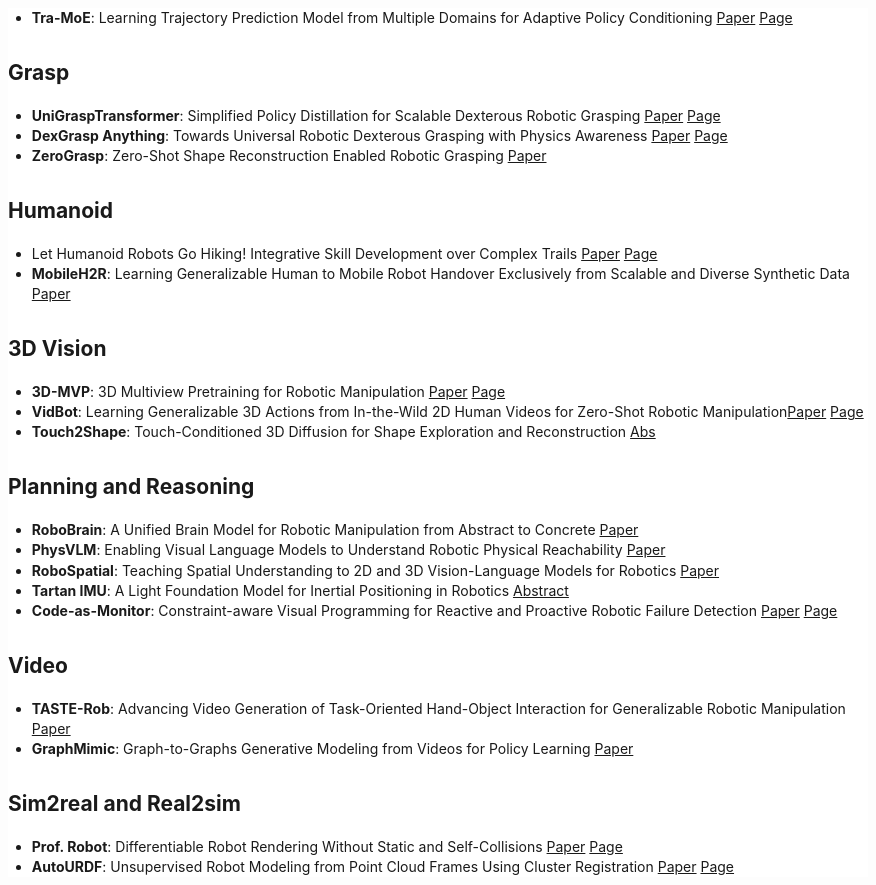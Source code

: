 - **Tra-MoE**: Learning Trajectory Prediction Model from Multiple Domains for Adaptive Policy Conditioning [Paper](https://arxiv.org/abs/2411.14519) [Page](https://github.com/MCG-NJU/Tra-MoE)

## Grasp
- **UniGraspTransformer**: Simplified Policy Distillation for Scalable Dexterous Robotic Grasping [Paper](https://arxiv.org/abs/2412.02699) [Page](https://dexhand.github.io/UniGraspTransformer/)
- **DexGrasp Anything**: Towards Universal Robotic Dexterous Grasping with Physics Awareness [Paper](https://arxiv.org/abs/2503.08257) [Page](https://github.com/4DVLab/DexGrasp-Anything)
- **ZeroGrasp**: Zero-Shot Shape Reconstruction Enabled Robotic Grasping [Paper](https://cvpr.thecvf.com/virtual/2025/poster/32440)

## Humanoid
- Let Humanoid Robots Go Hiking! Integrative Skill Development over Complex Trails [Paper](https://cvpr.thecvf.com/virtual/2025/poster/34565) [Page](https://lego-h-humanoidrobothiking.github.io/)
- **MobileH2R**: Learning Generalizable Human to Mobile Robot Handover Exclusively from Scalable and Diverse Synthetic Data [Paper](https://arxiv.org/abs/2501.04595)

## 3D Vision
- **3D-MVP**: 3D Multiview Pretraining for Robotic Manipulation [Paper](https://arxiv.org/abs/2406.18158) [Page](https://jasonqsy.github.io/3DMVP/)
- **VidBot**: Learning Generalizable 3D Actions from In-the-Wild 2D Human Videos for Zero-Shot Robotic Manipulation[Paper](https://arxiv.org/abs/2503.07135) [Page](https://hanzhic.github.io/vidbot-project/)
- **Touch2Shape**: Touch-Conditioned 3D Diffusion for Shape Exploration and Reconstruction [Abs](https://cvpr.thecvf.com/virtual/2025/poster/33415)

## Planning and Reasoning
- **RoboBrain**: A Unified Brain Model for Robotic Manipulation from Abstract to Concrete [Paper](https://arxiv.org/abs/2502.21257)
- **PhysVLM**: Enabling Visual Language Models to Understand Robotic Physical Reachability [Paper](https://arxiv.org/abs/2503.08481)
- **RoboSpatial**: Teaching Spatial Understanding to 2D and 3D Vision-Language Models for Robotics [Paper](https://arxiv.org/abs/2411.16537)
- **Tartan IMU**: A Light Foundation Model for Inertial Positioning in Robotics [Abstract](https://cvpr.thecvf.com/virtual/2025/poster/33873)
- **Code-as-Monitor**: Constraint-aware Visual Programming for Reactive and Proactive Robotic Failure Detection [Paper](https://arxiv.org/abs/2412.04455) [Page](https://zhoues.github.io/Code-as-Monitor/)

## Video

- **TASTE-Rob**: Advancing Video Generation of Task-Oriented Hand-Object Interaction for Generalizable Robotic Manipulation [Paper](https://arxiv.org/abs/2503.11423)
- **GraphMimic**: Graph-to-Graphs Generative Modeling from Videos for Policy Learning [Paper](https://cvpr.thecvf.com/virtual/2025/poster/34942)


## Sim2real and Real2sim
- **Prof. Robot**: Differentiable Robot Rendering Without Static and Self-Collisions [Paper](https://arxiv.org/abs/2503.11269) [Page](https://www.qrcat.cn/prof-robot/)
- **AutoURDF**: Unsupervised Robot Modeling from Point Cloud Frames Using Cluster Registration [Paper](https://arxiv.org/abs/2412.05507) [Page](https://github.com/jl6017/AutoURDF)
